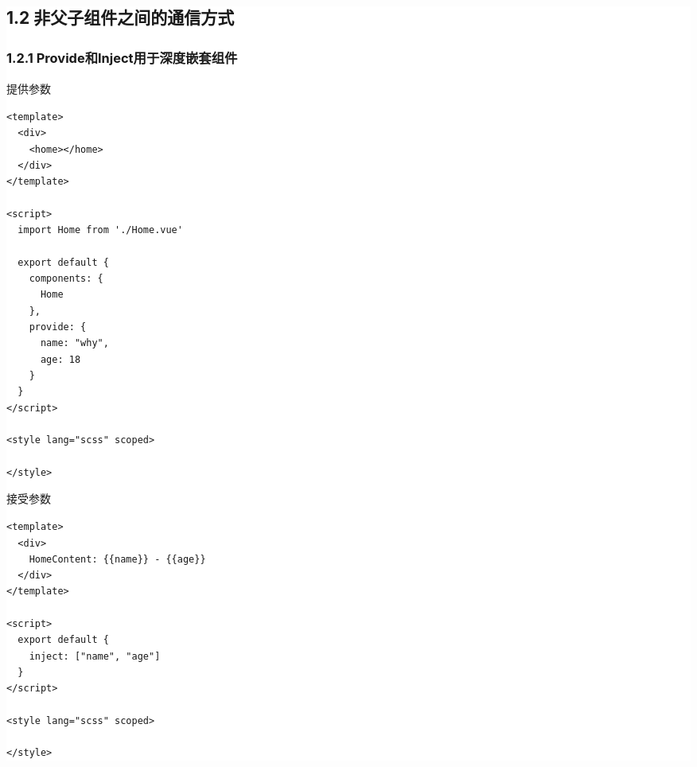 

## 1.2 非父子组件之间的通信方式

### 1.2.1 Provide和Inject用于深度嵌套组件

提供参数

```vue
<template>
  <div>
    <home></home>
  </div>
</template>

<script>
  import Home from './Home.vue'

  export default {
    components: {
      Home
    },
    provide: {
      name: "why",
      age: 18
    }
  }
</script>

<style lang="scss" scoped>

</style>
```

接受参数

```vue
<template>
  <div>
    HomeContent: {{name}} - {{age}}
  </div>
</template>

<script>
  export default {
    inject: ["name", "age"]
  }
</script>

<style lang="scss" scoped>

</style>
```

